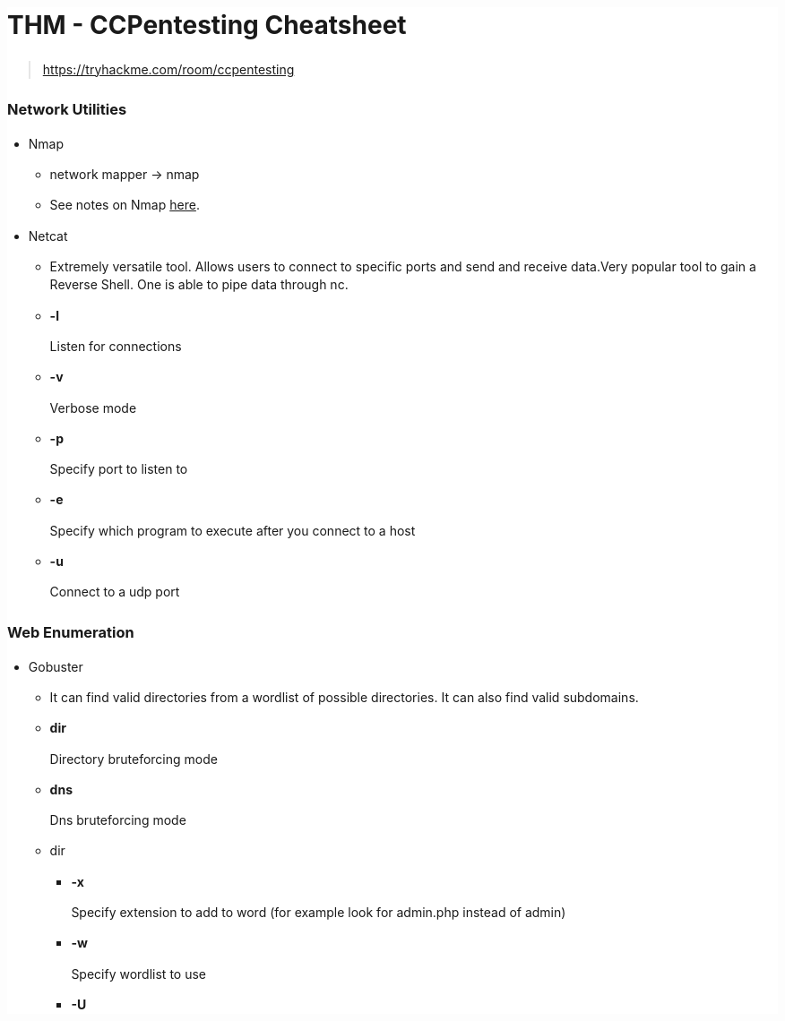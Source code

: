 # THM - CCPentesting Cheatsheet
> https://tryhackme.com/room/ccpentesting

### Network Utilities
- Nmap

    - network mapper -> nmap

    - See notes on Nmap [here](https://therokdaba.github.io/2021/05/02/THM-RP-NMAP.html).

- Netcat

    - Extremely versatile tool. Allows users to connect to specific ports and send and receive data.Very popular tool to gain a Reverse Shell. One is able to pipe data through nc.

    - **-l**

        Listen for connections

    - **-v**

        Verbose  mode

    - **-p**

        Specify port to listen to

    - **-e**

        Specify which  program to execute after you connect to a host

    - **-u**

        Connect  to a udp port

### Web Enumeration
- Gobuster

    - It can find valid directories from a wordlist of possible directories. It can also find valid subdomains.

    - **dir**

        Directory bruteforcing mode

    - **dns**

        Dns bruteforcing mode

    - dir

        - **-x**

            Specify extension to add to word (for example look for admin.php instead of admin)

        - **-w**

            Specify wordlist to use

        - **-U**
